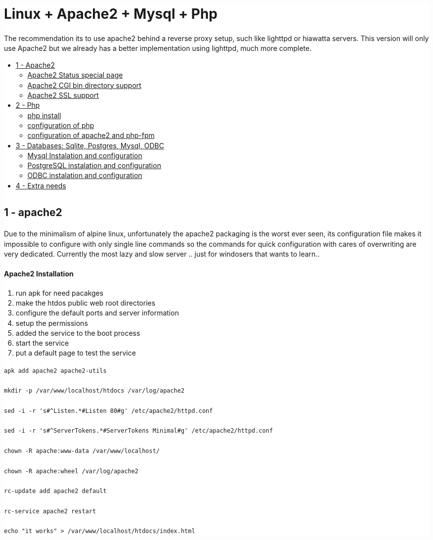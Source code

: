 # Linux + Apache2 + Mysql + Php

The recommendation its to use apache2 behind a reverse proxy setup, such like 
lighttpd or hiawatta servers. This version will only use Apache2 but we already has a better 
implementation using lighttpd, much more complete.

* [1 - Apache2](#1-apache2)
    * [Apache2 Status special page](#apache2-status-special-page)
    * [Apache2 CGI bin directory support](#apache2-cgi-bin-directory-support)
    * [Apache2 SSL support](#apache2-ssl-support)
* [2 - Php](#2-php)
    * [php install](#php-install)
    * [configuration of php](#configuration-of-php)
    * [configuration of apache2 and php-fpm](#configuration-of-apache2-and-php-fpm)
* [3 - Databases: Sqlite, Postgres, Mysql, ODBC](#3-databases-mysql-postgresql-sqlite-odbc)
    * [Mysql Instalation and configuration](#mysql-instalation-and-configuration)
    * [PostgreSQL instalation and configuration](#postgresql-instalation-and-configuration)
    * [ODBC instalation and configuration](#odbc-instalation-and-configuration)
* [4 - Extra needs](#extra-needs)

## 1 - apache2

Due to the minimalism of alpine linux, unfortunately the apache2 packaging is the worst ever seen, its configuration file makes it impossible to configure with only single line commands so the commands for quick configuration with cares of overwriting are very dedicated.
Currently the most lazy and slow server .. just for windosers that wants to learn.. 

#### Apache2 Installation

1. run apk for need pacakges
2. make the htdos public web root directories
3. configure the default ports and server information
4. setup the permissions
5. added the service to the boot process
6. start the service
7. put a default page to test the service

```
apk add apache2 apache2-utils

mkdir -p /var/www/localhost/htdocs /var/log/apache2

sed -i -r 's#^Listen.*#Listen 80#g' /etc/apache2/httpd.conf

sed -i -r 's#^ServerTokens.*#ServerTokens Minimal#g' /etc/apache2/httpd.conf

chown -R apache:www-data /var/www/localhost/

chown -R apache:wheel /var/log/apache2

rc-update add apache2 default

rc-service apache2 restart

echo "it works" > /var/www/localhost/htdocs/index.html
```
